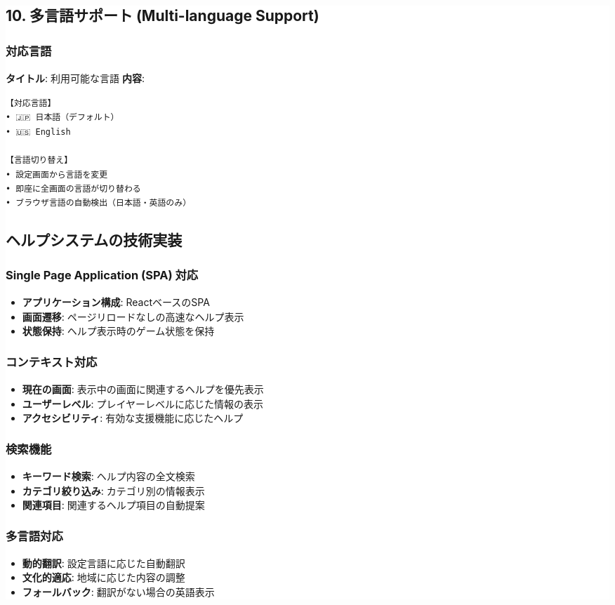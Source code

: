 ## 10. 多言語サポート (Multi-language Support)

### 対応言語
**タイトル**: 利用可能な言語
**内容**:
```
【対応言語】
• 🇯🇵 日本語（デフォルト）
• 🇺🇸 English

【言語切り替え】
• 設定画面から言語を変更
• 即座に全画面の言語が切り替わる
• ブラウザ言語の自動検出（日本語・英語のみ）
```

## ヘルプシステムの技術実装

### Single Page Application (SPA) 対応
- **アプリケーション構成**: ReactベースのSPA
- **画面遷移**: ページリロードなしの高速なヘルプ表示
- **状態保持**: ヘルプ表示時のゲーム状態を保持

### コンテキスト対応
- **現在の画面**: 表示中の画面に関連するヘルプを優先表示
- **ユーザーレベル**: プレイヤーレベルに応じた情報の表示
- **アクセシビリティ**: 有効な支援機能に応じたヘルプ

### 検索機能
- **キーワード検索**: ヘルプ内容の全文検索
- **カテゴリ絞り込み**: カテゴリ別の情報表示
- **関連項目**: 関連するヘルプ項目の自動提案

### 多言語対応
- **動的翻訳**: 設定言語に応じた自動翻訳
- **文化的適応**: 地域に応じた内容の調整
- **フォールバック**: 翻訳がない場合の英語表示